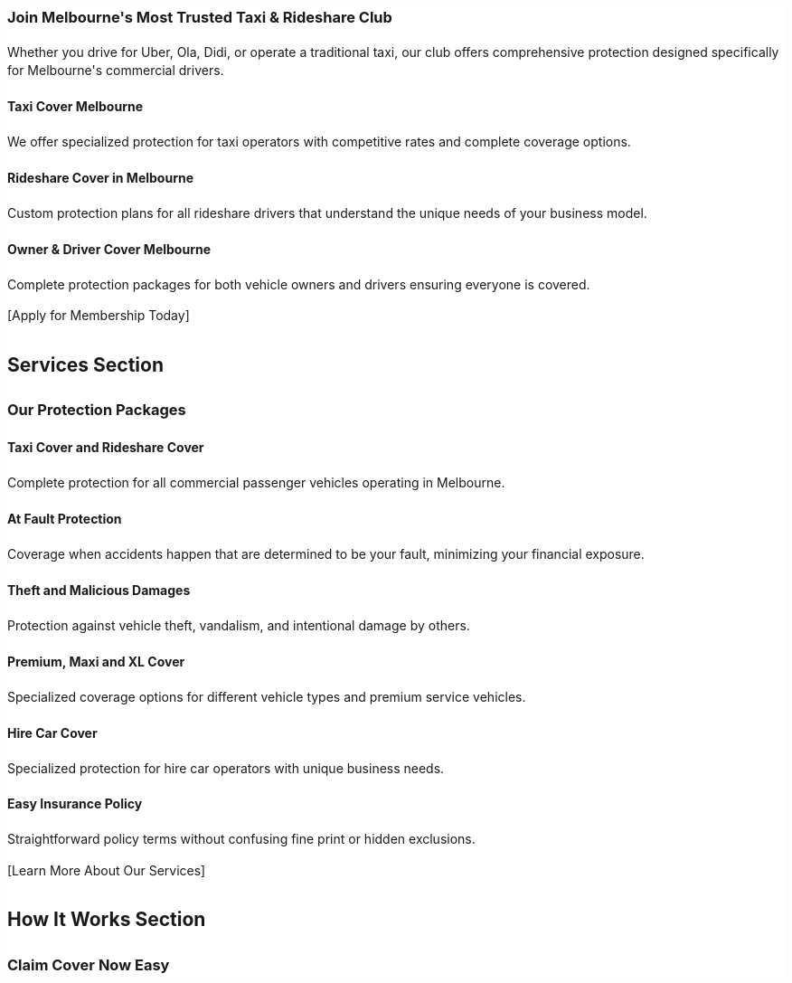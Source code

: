 ### Join Melbourne's Most Trusted Taxi & Rideshare Club

Whether you drive for Uber, Ola, Didi, or operate a traditional taxi, our club offers comprehensive protection designed specifically for Melbourne's commercial drivers.

#### Taxi Cover Melbourne

We offer specialized protection for taxi operators with competitive rates and complete coverage options.

#### Rideshare Cover in Melbourne

Custom protection plans for all rideshare drivers that understand the unique needs of your business model.

#### Owner & Driver Cover Melbourne

Complete protection packages for both vehicle owners and drivers ensuring everyone is covered.

[Apply for Membership Today]

## Services Section

### Our Protection Packages

#### Taxi Cover and Rideshare Cover

Complete protection for all commercial passenger vehicles operating in Melbourne.

#### At Fault Protection

Coverage when accidents happen that are determined to be your fault, minimizing your financial exposure.

#### Theft and Malicious Damages

Protection against vehicle theft, vandalism, and intentional damage by others.

#### Premium, Maxi and XL Cover

Specialized coverage options for different vehicle types and premium service vehicles.

#### Hire Car Cover

Specialized protection for hire car operators with unique business needs.

#### Easy Insurance Policy

Straightforward policy terms without confusing fine print or hidden exclusions.

[Learn More About Our Services]

## How It Works Section

### Claim Cover Now Easy
